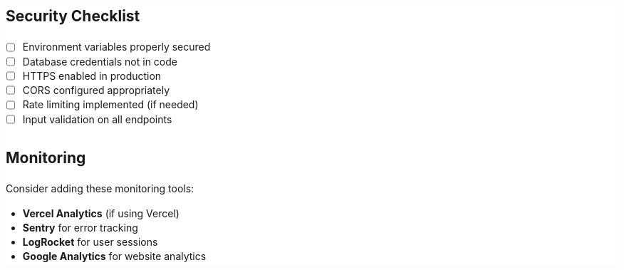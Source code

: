 ## Security Checklist

- [ ] Environment variables properly secured
- [ ] Database credentials not in code
- [ ] HTTPS enabled in production
- [ ] CORS configured appropriately
- [ ] Rate limiting implemented (if needed)
- [ ] Input validation on all endpoints

## Monitoring

Consider adding these monitoring tools:
- **Vercel Analytics** (if using Vercel)
- **Sentry** for error tracking
- **LogRocket** for user sessions
- **Google Analytics** for website analytics